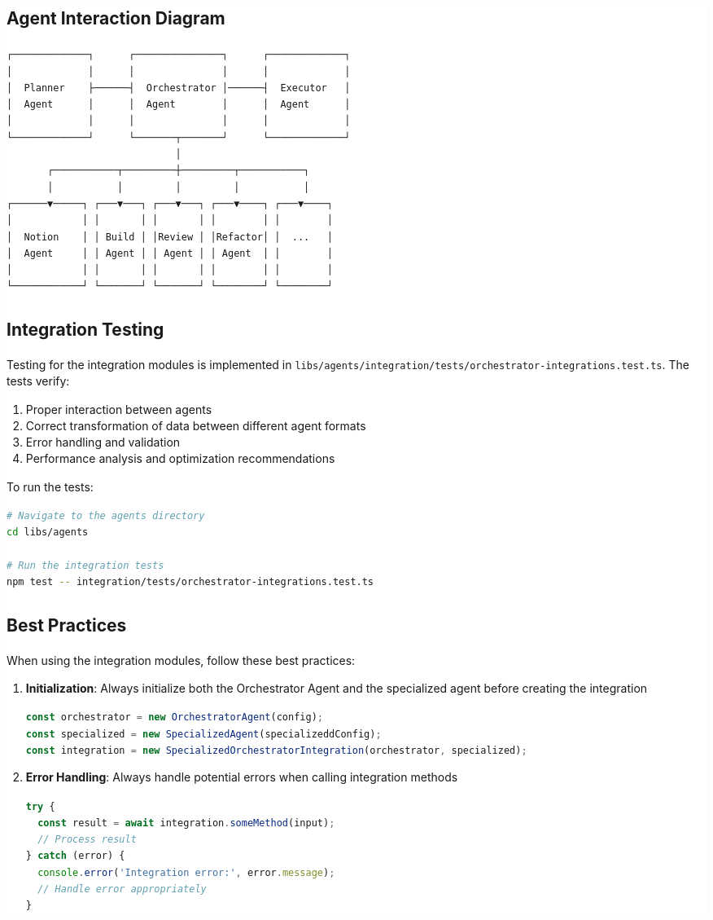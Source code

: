 ## Agent Interaction Diagram

```
┌─────────────┐      ┌───────────────┐      ┌─────────────┐
│             │      │               │      │             │
│  Planner    ├──────┤  Orchestrator │──────┤  Executor   │
│  Agent      │      │  Agent        │      │  Agent      │
│             │      │               │      │             │
└─────────────┘      └───────┬───────┘      └─────────────┘
                             │
       ┌───────────┬─────────┼─────────┬───────────┐
       │           │         │         │           │
┌──────▼─────┐ ┌───▼───┐ ┌───▼───┐ ┌───▼────┐ ┌───▼────┐
│            │ │       │ │       │ │        │ │        │
│  Notion    │ │ Build │ │Review │ │Refactor│ │  ...   │
│  Agent     │ │ Agent │ │ Agent │ │ Agent  │ │        │
│            │ │       │ │       │ │        │ │        │
└────────────┘ └───────┘ └───────┘ └────────┘ └────────┘
```

## Integration Testing

Testing for the integration modules is implemented in `libs/agents/integration/tests/orchestrator-integrations.test.ts`. The tests verify:

1. Proper interaction between agents
2. Correct transformation of data between different agent formats
3. Error handling and validation
4. Performance analysis and optimization recommendations

To run the tests:
```bash
# Navigate to the agents directory
cd libs/agents

# Run the integration tests
npm test -- integration/tests/orchestrator-integrations.test.ts
```

## Best Practices

When using the integration modules, follow these best practices:

1. **Initialization**: Always initialize both the Orchestrator Agent and the specialized agent before creating the integration
   ```typescript
   const orchestrator = new OrchestratorAgent(config);
   const specialized = new SpecializedAgent(specializeddConfig);
   const integration = new SpecializedOrchestratorIntegration(orchestrator, specialized);
   ```

2. **Error Handling**: Always handle potential errors when calling integration methods
   ```typescript
   try {
     const result = await integration.someMethod(input);
     // Process result
   } catch (error) {
     console.error('Integration error:', error.message);
     // Handle error appropriately
   }
   ```
